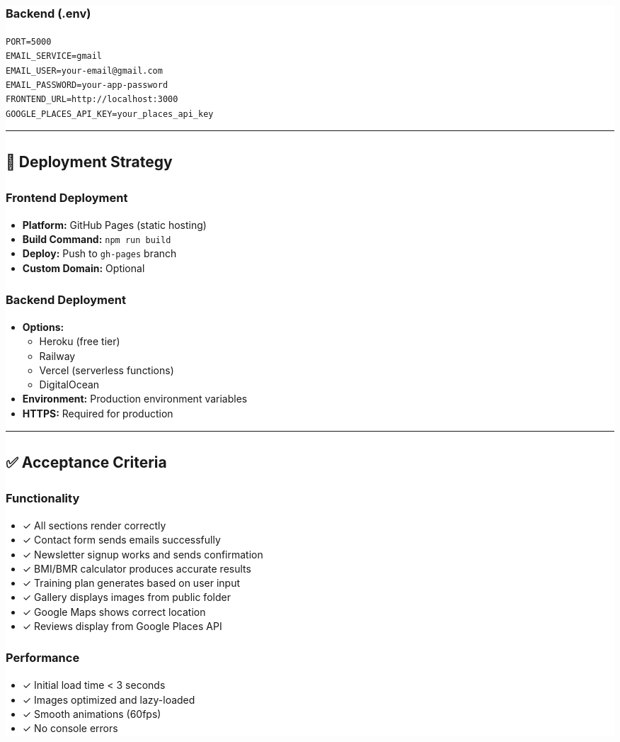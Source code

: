 ### Backend (.env)
```env
PORT=5000
EMAIL_SERVICE=gmail
EMAIL_USER=your-email@gmail.com
EMAIL_PASSWORD=your-app-password
FRONTEND_URL=http://localhost:3000
GOOGLE_PLACES_API_KEY=your_places_api_key
```

---

## 🚀 Deployment Strategy

### Frontend Deployment
- **Platform:** GitHub Pages (static hosting)
- **Build Command:** `npm run build`
- **Deploy:** Push to `gh-pages` branch
- **Custom Domain:** Optional

### Backend Deployment
- **Options:** 
  - Heroku (free tier)
  - Railway
  - Vercel (serverless functions)
  - DigitalOcean
- **Environment:** Production environment variables
- **HTTPS:** Required for production

---

## ✅ Acceptance Criteria

### Functionality
- ✓ All sections render correctly
- ✓ Contact form sends emails successfully
- ✓ Newsletter signup works and sends confirmation
- ✓ BMI/BMR calculator produces accurate results
- ✓ Training plan generates based on user input
- ✓ Gallery displays images from public folder
- ✓ Google Maps shows correct location
- ✓ Reviews display from Google Places API

### Performance
- ✓ Initial load time < 3 seconds
- ✓ Images optimized and lazy-loaded
- ✓ Smooth animations (60fps)
- ✓ No console errors
